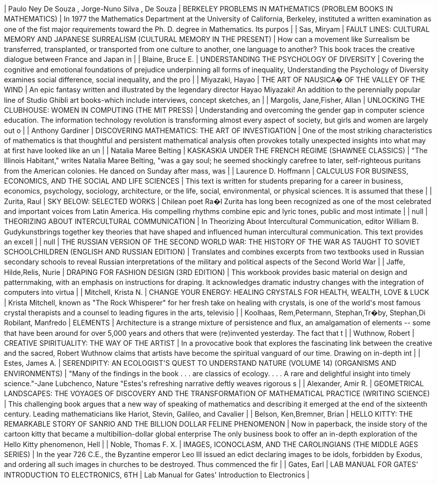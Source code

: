 | Paulo Ney De Souza , Jorge-Nuno Silva , De Souza | BERKELEY PROBLEMS IN MATHEMATICS (PROBLEM BOOKS IN MATHEMATICS) | In 1977 the Mathematics Department at the University of California, Berkeley, instituted a written examination as one of the fist major requirements toward the Ph. D. degree in Mathematics. Its purpos |
| Sas, Miryam | FAULT LINES: CULTURAL MEMORY AND JAPANESE SURREALISM (CULTURAL MEMORY IN THE PRESENT) | How can a movement like Surrealism be transferred, transplanted, or transported from one culture to another, one language to another? This book traces the creative dialogue between France and Japan in |
| Blaine, Bruce E. | UNDERSTANDING THE PSYCHOLOGY OF DIVERSITY | Covering the cognitive and emotional foundations of prejudice underpinning all forms of inequality, Understanding the Psychology of Diversity examines social difference, social inequality, and the pro |
| Miyazaki, Hayao | THE ART OF NAUSICA� OF THE VALLEY OF THE WIND | An epic fantasy written and illustrated by the legendary director Hayao Miyazaki!  An addition to the perennially popular line of Studio Ghibli art books-which include interviews, concept sketches, an |
| Margolis, Jane,Fisher, Allan | UNLOCKING THE CLUBHOUSE: WOMEN IN COMPUTING (THE MIT PRESS) |  Understanding and overcoming the gender gap in computer science education.  The information technology revolution is transforming almost every aspect of society, but girls and women are largely out o |
| Anthony Gardiner | DISCOVERING MATHEMATICS: THE ART OF INVESTIGATION | One of the most striking characteristics of mathematics is that thoughtful and persistent mathematical analysis often provokes totally unexpected insights into what may at first have looked like an un |
| Natalia Maree Belting | KASKASKIA UNDER THE FRENCH REGIME (SHAWNEE CLASSICS) |  "The Illinois Habitant," writes Natalia Maree Belting, "was a gay soul; he seemed shockingly carefree to later, self-righteous puritans from the American colonies. He danced on Sunday after mass, was |
| Laurence D. Hoffmann | CALCULUS FOR BUSINESS, ECONOMICS, AND THE SOCIAL AND LIFE SCIENCES | This text is written for students preparing for a career in business, economics, psychology, sociology, architecture, or the life, social, environmental, or physical sciences. It is assumed that these |
| Zurita, Raul | SKY BELOW: SELECTED WORKS |  Chilean poet Ra�l Zurita has long been recognized as one of the most celebrated and important voices from Latin America. His compelling rhythms combine epic and lyric tones, public and most intimate  |
| null | THEORIZING ABOUT INTERCULTURAL COMMUNICATION | In Theorizing About Intercultural Communication, editor William B. Gudykunstbrings together key theories that have shaped and influenced human intercultural communication. This text provides an excell |
| null | THE RUSSIAN VERSION OF THE SECOND WORLD WAR: THE HISTORY OF THE WAR AS TAUGHT TO SOVIET SCHOOLCHILDREN (ENGLISH AND RUSSIAN EDITION) | Translates and combines excerpts from two textbooks used in Russian secondary schools to reveal Russian interpretations of the military and political aspects of the Second World War |
| Jaffe, Hilde,Relis, Nurie | DRAPING FOR FASHION DESIGN (3RD EDITION) | This workbook provides basic material on design and patternmaking, with an emphasis on instructions for draping. It acknowledges dramatic industry changes with the integration of computers into virtua |
| Mitchell, Krista N. | CHANGE YOUR ENERGY: HEALING CRYSTALS FOR HEALTH, WEALTH, LOVE &AMP; LUCK | Krista Mitchell, known as "The Rock Whisperer" for her fresh take on healing with crystals, is one of the world's most famous crystal therapists and a counsel to leading figures in the arts, televisio |
| Koolhaas, Rem,Petermann, Stephan,Tr�by, Stephan,Di Robilant, Manfredo | ELEMENTS |  Architecture is a strange mixture of persistence and flux, an amalgamation of elements -- some that have been around for over 5,000 years and others that were (re)invented yesterday.  The fact that t |
| Wuthnow, Robert | CREATIVE SPIRITUALITY: THE WAY OF THE ARTIST | In a provocative book that explores the fascinating link between the creative and the sacred, Robert Wuthnow claims that artists have become the spiritual vanguard of our time. Drawing on in-depth int |
| Estes, James A. | SERENDIPITY: AN ECOLOGIST'S QUEST TO UNDERSTAND NATURE (VOLUME 14) (ORGANISMS AND ENVIRONMENTS) | "Many of the findings in the book . . . are classics of ecology. . . . A rare and delightful insight into timely science."-Jane Lubchenco, Nature "Estes's refreshing narrative deftly weaves rigorous s |
| Alexander, Amir R. | GEOMETRICAL LANDSCAPES: THE VOYAGES OF DISCOVERY AND THE TRANSFORMATION OF MATHEMATICAL PRACTICE (WRITING SCIENCE) |  This challenging book argues that a new way of speaking of mathematics and describing it emerged at the end of the sixteenth century. Leading mathematicians like Hariot, Stevin, Galileo, and Cavalier |
| Belson, Ken,Bremner, Brian | HELLO KITTY: THE REMARKABLE STORY OF SANRIO AND THE BILLION DOLLAR FELINE PHENOMENON | Now in paperback, the inside story of the cartoon kitty that became a multibillion-dollar global enterprise  The only business book to offer an in-depth exploration of the Hello Kitty phenomenon, Hell |
| Noble, Thomas F. X. | IMAGES, ICONOCLASM, AND THE CAROLINGIANS (THE MIDDLE AGES SERIES) |  In the year 726 C.E., the Byzantine emperor Leo III issued an edict declaring images to be idols, forbidden by Exodus, and ordering all such images in churches to be destroyed. Thus commenced the fir |
| Gates, Earl | LAB MANUAL FOR GATES' INTRODUCTION TO ELECTRONICS, 6TH | Lab Manual for Gates' Introduction to Electronics   |